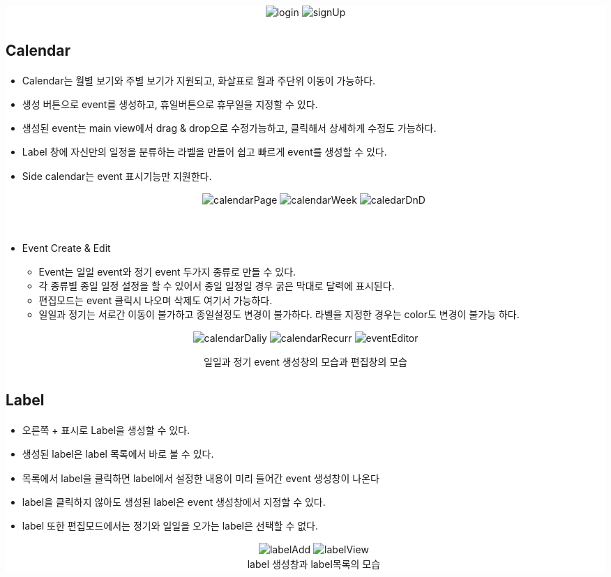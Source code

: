   <div align="center">
  <img src="https://user-images.githubusercontent.com/79836148/189155891-948e0149-93cb-4a5a-8fa7-8aa6803eca5c.jpg" width="250px" height="150px" title="login" alt="login"></img> <img src="https://user-images.githubusercontent.com/79836148/189156053-43e8e02a-9bb2-4b6e-a35e-79156c3f3ce8.jpg" width="250px" height="150px" title="signUp" alt="signUp"></img> 
  <br/>

</div>
   
  
   ## Calendar
  
 - Calendar는 월별 보기와 주별 보기가 지원되고, 화살표로 월과 주단위 이동이 가능하다.
 - 생성 버튼으로 event를 생성하고, 휴일버튼으로 휴무일을 지정할 수 있다.
 - 생성된 event는 main view에서 drag & drop으로 수정가능하고, 클릭해서 상세하게 수정도 가능하다.
 - Label 창에 자신만의 일정을 분류하는 라벨을 만들어 쉽고 빠르게 event를 생성할 수 있다.
 - Side calendar는 event 표시기능만 지원한다.
   
   
   <div align="center">
      <img src="https://user-images.githubusercontent.com/79836148/189157492-b71aa852-ed52-4c3c-bffd-bd98293a8234.jpg" width="300px" height="200px" title="calendarPage" alt="calendarPage"></img> <img src="https://user-images.githubusercontent.com/79836148/189157587-a92d1929-cbcc-4235-bf3f-09410c5585e7.jpg" width="300px" height="200px" title="calendarWeek" alt="calendarWeek"></img> <img src="https://user-images.githubusercontent.com/79836148/189159417-203d7204-7de4-4098-a063-751506e7ecfc.jpg" width="300px" height="200px" title="caledarDnD" alt="caledarDnD"></img> 
  <br/>


  </div>
   
   * Event Create & Edit
    
      - Event는 일일 event와 정기 event 두가지 종류로 만들 수 있다. 
      - 각 종류별 종일 일정 설정을 할 수 있어서 종일 일정일 경우 굵은 막대로 달력에 표시된다.
      - 편집모드는 event 클릭시 나오며 삭제도 여기서 가능하다.
      - 일일과 정기는 서로간 이동이 불가하고 종일설정도 변경이 불가하다. 라벨을 지정한 경우는 color도 변경이 불가능 하다.
   
   
   <div align="center">
  <img src="https://user-images.githubusercontent.com/79836148/189158713-62da974e-dc6f-49fa-b7e2-715ff9e78b61.jpg" width="300px" height="200px"  title="calendarDaliy" alt="calendarDaliy"></img> <img src="https://user-images.githubusercontent.com/79836148/189158798-a924775f-93fa-409b-baa6-20a33a7db804.jpg" width="300px" height="200px"  title="calendarRecurr" alt="calendarRecurr"></img>  <img src="https://user-images.githubusercontent.com/79836148/189159259-8c60dc84-1a77-4925-9c22-2ee742e777ca.jpg" width="300px" height="200px"  title="eventEditor" alt="eventEditor"></img> 
  <br/>
  
 일일과 정기 event 생성창의 모습과 편집창의 모습
 
   </div>

## Label

- 오른쪽 + 표시로 Label을 생성할 수 있다.
- 생성된 label은 label 목록에서 바로 불 수 있다.
- 목록에서 label을 클릭하면 label에서 설정한 내용이 미리 들어간 event 생성창이 나온다
- label을 클릭하지 않아도 생성된 label은 event 생성창에서 지정할 수 있다.
- label 또한 편집모드에서는 정기와 일일을 오가는 label은 선택할 수 없다.



  <div align="center">
  <img src="https://user-images.githubusercontent.com/79836148/189160638-5a043d45-969a-491d-8f8b-567c57304db7.jpg" width="300px" height="200px"  title="labelAdd" alt="labelAdd"></img> <img src="https://user-images.githubusercontent.com/79836148/189160714-aaeb3912-35b6-48b1-b62e-8ca7b0d25aad.jpg" width="300px" height="200px"  title="labelView" alt="labelView"></img>  
  <br/>
  label 생성창과 label목록의 모습
 
</div>
